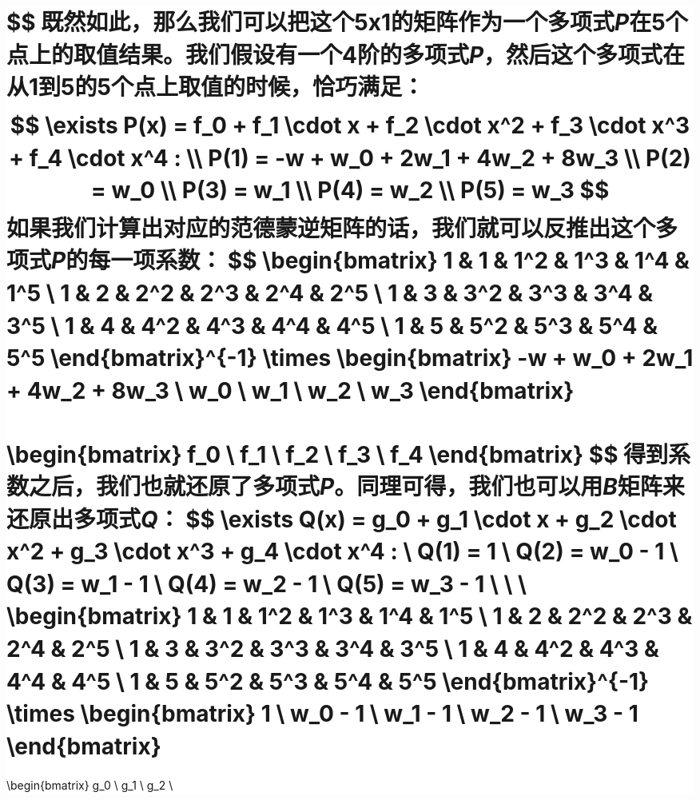 $$
既然如此，那么我们可以**把这个5x1的矩阵作为一个多项式$P$在5个点上的取值结果**。我们假设有一个4阶的多项式$P$，然后这个多项式在从1到5的5个点上取值的时候，恰巧满足：
$$
\exists P(x) = f_0 + f_1 \cdot x + f_2 \cdot x^2 + f_3 \cdot x^3 + f_4 \cdot x^4 : \\
P(1) = -w + w_0 + 2w_1 + 4w_2 + 8w_3 \\
P(2) = w_0 \\
P(3) = w_1 \\
P(4) = w_2 \\
P(5) = w_3
$$
如果我们计算出对应的范德蒙逆矩阵的话，我们就可以**反推出这个多项式$P$的每一项系数**：
$$
\begin{bmatrix}
1 & 1 & 1^2 & 1^3 & 1^4 & 1^5 \\
1 & 2 & 2^2 & 2^3 & 2^4 & 2^5 \\
1 & 3 & 3^2 & 3^3 & 3^4 & 3^5 \\
1 & 4 & 4^2 & 4^3 & 4^4 & 4^5 \\
1 & 5 & 5^2 & 5^3 & 5^4 & 5^5
\end{bmatrix}^{-1}
\times
\begin{bmatrix}
-w + w_0 + 2w_1 + 4w_2 + 8w_3 \\
w_0 \\
w_1 \\
w_2 \\
w_3
\end{bmatrix}
=
\begin{bmatrix}
f_0 \\
f_1 \\
f_2 \\
f_3 \\
f_4
\end{bmatrix}
$$
**得到系数之后，我们也就还原了多项式$P$**。同理可得，我们也可以用$B$矩阵来还原出多项式$Q$：
$$
\exists Q(x) = g_0 + g_1 \cdot x + g_2 \cdot x^2 + g_3 \cdot x^3 + g_4 \cdot x^4 : \\
Q(1) = 1 \\
Q(2) = w_0 - 1 \\
Q(3) = w_1 - 1 \\
Q(4) = w_2 - 1 \\
Q(5) = w_3 - 1 \\ \ \\
\begin{bmatrix}
1 & 1 & 1^2 & 1^3 & 1^4 & 1^5 \\
1 & 2 & 2^2 & 2^3 & 2^4 & 2^5 \\
1 & 3 & 3^2 & 3^3 & 3^4 & 3^5 \\
1 & 4 & 4^2 & 4^3 & 4^4 & 4^5 \\
1 & 5 & 5^2 & 5^3 & 5^4 & 5^5
\end{bmatrix}^{-1}
\times
\begin{bmatrix}
1 \\
w_0 - 1 \\
w_1 - 1 \\
w_2 - 1 \\
w_3 - 1
\end{bmatrix}
=
\begin{bmatrix}
g_0 \\
g_1 \\
g_2 \\